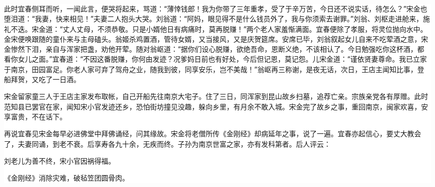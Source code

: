 此时宜春侧耳而听，一闻此言，便哭将起来，骂道：“薄悻钱郎！我为你带了三年重孝，受了于辛万苦，今日还不说实话，待怎么？”宋金也堕泪道：“我妻，快来相见！”夫妻二人抱头大哭。刘翁道：“阿妈，眼见得不是什么钱员外了，我与你须索去谢罪。”刘翁、刘枢走进舱来，施礼不迭。宋金道：“丈人丈母，不须恭敬。只是小婿他日有病痛时，莫再脱赚！”两个老人家羞惭满面。宜春便除了孝服，将灵位抛向水中。金宋便唤跟随的童仆来与主母磕头。翁姬杀鸡置酒，管待女婿，又当接风，又是庆贺筵席。安席已毕，刘翁叙起女儿自来不吃荤酒之意，宋金惨然下泪，亲自与浑家把盏，劝他开荤。随对翁岖道：“据你们设心脱赚，欲绝吾命，恩断义绝，不该相认了。今日勉强吃你这杯酒，都看你女儿之面。”宜春道：“不因这番脱赚，你何由发迹？况爹妈日前也有好处，今后但记恩，莫记怨。儿宋金道：“谨依贤妻尊命。我已立家于南京，田园富足。你老人家可弃了驾舟之业，随我到彼，同享安乐，岂不美哉！”翁岖再三称谢，是夜无话，次日，王店主闻知比事，登船拜贺，又吃了一日酒。

宋金留家童三人于王店主家发布取帐，自己开船先往南京大宅子。住了三日，同浑家到昆山故乡扫墓，追荐亡亲。宗族亲党各有厚赠。此时范知县已罢官在家，闻知宋小官发迹还乡，恐怕街坊撞见没趣，躲向乡里，有月余不敢入城。宋金完了故乡之事，重回南京，闽家欢喜，安享富贵，不在话下。

再说宜春见宋金每早必进佛堂中拜佛诵经，问其缘故。宋金将老僧所传《金刚经》却病延年之事，说了一遍。宜春亦起信心，要丈大教会了，夫妻同诵，到老不衰。后享寿各九十余，无疾而终。子孙为南京世富之家，亦有发科第者。后人评云：

刘老儿为善不终，宋小官因祸得福。

《金刚经》消除灾难，破毡笠团圆骨肉。

